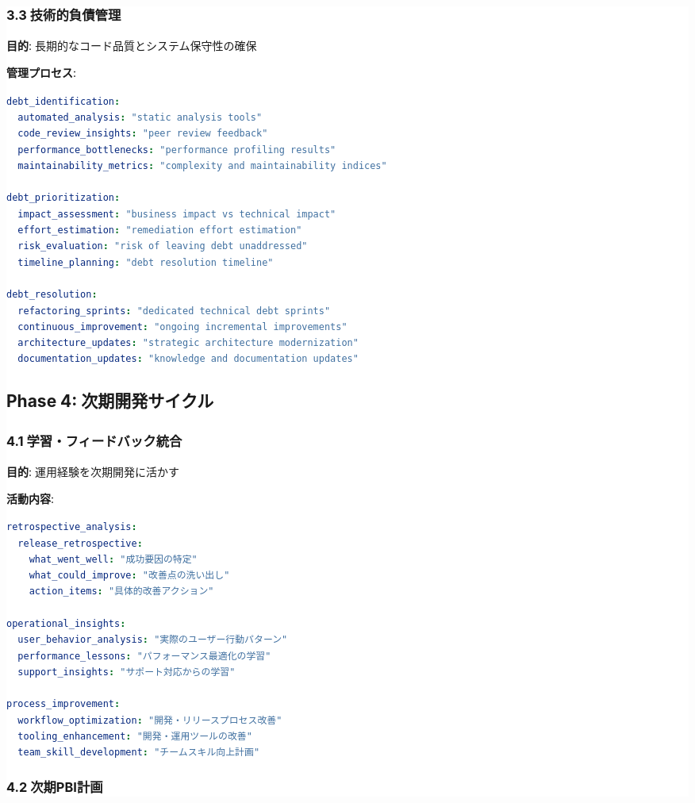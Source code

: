 ### 3.3 技術的負債管理

**目的**: 長期的なコード品質とシステム保守性の確保

**管理プロセス**:
```yaml
debt_identification:
  automated_analysis: "static analysis tools"
  code_review_insights: "peer review feedback"
  performance_bottlenecks: "performance profiling results"
  maintainability_metrics: "complexity and maintainability indices"

debt_prioritization:
  impact_assessment: "business impact vs technical impact"
  effort_estimation: "remediation effort estimation"
  risk_evaluation: "risk of leaving debt unaddressed"
  timeline_planning: "debt resolution timeline"

debt_resolution:
  refactoring_sprints: "dedicated technical debt sprints"
  continuous_improvement: "ongoing incremental improvements"
  architecture_updates: "strategic architecture modernization"
  documentation_updates: "knowledge and documentation updates"
```

## Phase 4: 次期開発サイクル

### 4.1 学習・フィードバック統合

**目的**: 運用経験を次期開発に活かす

**活動内容**:
```yaml
retrospective_analysis:
  release_retrospective:
    what_went_well: "成功要因の特定"
    what_could_improve: "改善点の洗い出し"
    action_items: "具体的改善アクション"

operational_insights:
  user_behavior_analysis: "実際のユーザー行動パターン"
  performance_lessons: "パフォーマンス最適化の学習"
  support_insights: "サポート対応からの学習"

process_improvement:
  workflow_optimization: "開発・リリースプロセス改善"
  tooling_enhancement: "開発・運用ツールの改善"
  team_skill_development: "チームスキル向上計画"
```

### 4.2 次期PBI計画
